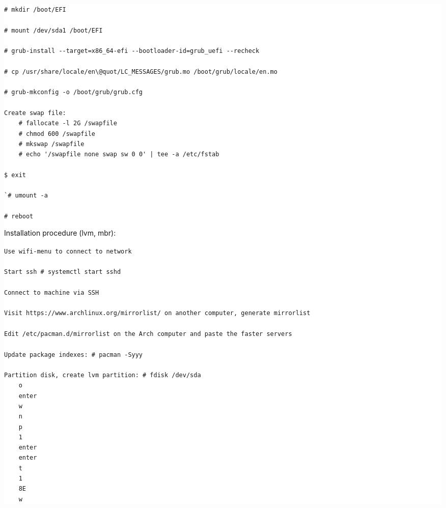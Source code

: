     # mkdir /boot/EFI

    # mount /dev/sda1 /boot/EFI

    # grub-install --target=x86_64-efi --bootloader-id=grub_uefi --recheck

    # cp /usr/share/locale/en\@quot/LC_MESSAGES/grub.mo /boot/grub/locale/en.mo

    # grub-mkconfig -o /boot/grub/grub.cfg

    Create swap file:
        # fallocate -l 2G /swapfile
        # chmod 600 /swapfile
        # mkswap /swapfile
        # echo '/swapfile none swap sw 0 0' | tee -a /etc/fstab

    $ exit

    `# umount -a

    # reboot

Installation procedure (lvm, mbr):

    Use wifi-menu to connect to network

    Start ssh # systemctl start sshd

    Connect to machine via SSH

    Visit https://www.archlinux.org/mirrorlist/ on another computer, generate mirrorlist

    Edit /etc/pacman.d/mirrorlist on the Arch computer and paste the faster servers

    Update package indexes: # pacman -Syyy

    Partition disk, create lvm partition: # fdisk /dev/sda
        o
        enter
        w
        n
        p
        1
        enter
        enter
        t
        1
        8E
        w
